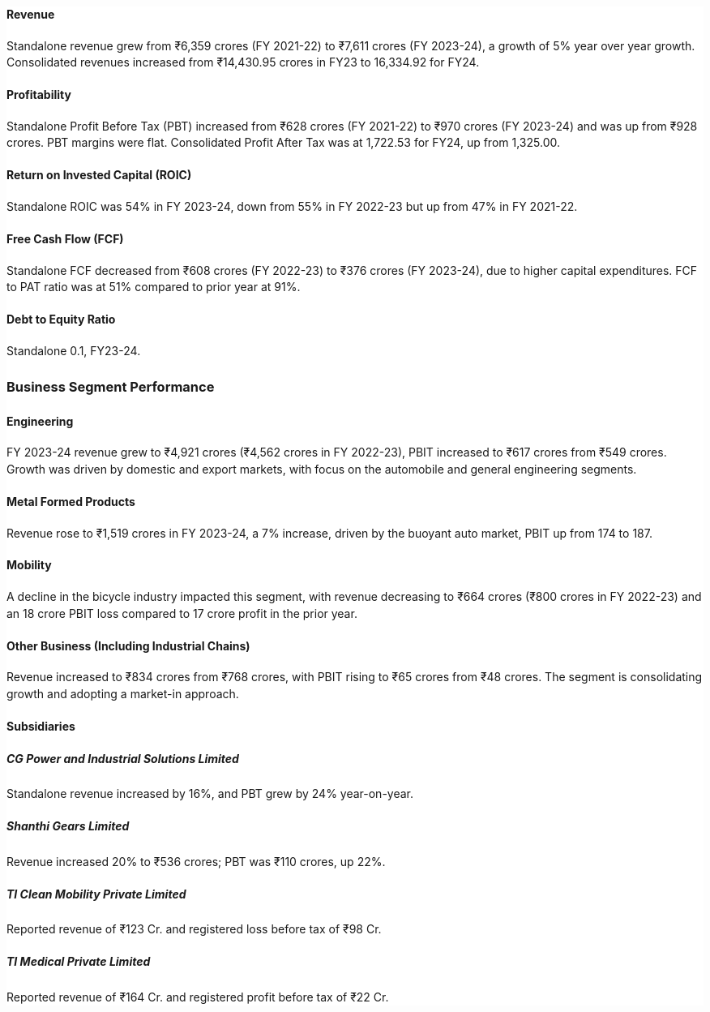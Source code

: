 #### Revenue
Standalone revenue grew from ₹6,359 crores (FY 2021-22) to ₹7,611 crores (FY 2023-24), a growth of 5% year over year growth. Consolidated revenues increased from ₹14,430.95 crores in FY23 to 16,334.92 for FY24.

#### Profitability
Standalone Profit Before Tax (PBT) increased from ₹628 crores (FY 2021-22) to ₹970 crores (FY 2023-24) and was up from ₹928 crores. PBT margins were flat. Consolidated Profit After Tax was at 1,722.53 for FY24, up from 1,325.00.

#### Return on Invested Capital (ROIC)
Standalone ROIC was 54% in FY 2023-24, down from 55% in FY 2022-23 but up from 47% in FY 2021-22.

#### Free Cash Flow (FCF)
Standalone FCF decreased from ₹608 crores (FY 2022-23) to ₹376 crores (FY 2023-24), due to higher capital expenditures. FCF to PAT ratio was at 51% compared to prior year at 91%.

#### Debt to Equity Ratio
Standalone 0.1, FY23-24.

### Business Segment Performance

#### Engineering
FY 2023-24 revenue grew to ₹4,921 crores (₹4,562 crores in FY 2022-23), PBIT increased to ₹617 crores from ₹549 crores. Growth was driven by domestic and export markets, with focus on the automobile and general engineering segments.

#### Metal Formed Products
Revenue rose to ₹1,519 crores in FY 2023-24, a 7% increase, driven by the buoyant auto market, PBIT up from 174 to 187.

#### Mobility
A decline in the bicycle industry impacted this segment, with revenue decreasing to ₹664 crores (₹800 crores in FY 2022-23) and an 18 crore PBIT loss compared to 17 crore profit in the prior year.

#### Other Business (Including Industrial Chains)
Revenue increased to ₹834 crores from ₹768 crores, with PBIT rising to ₹65 crores from ₹48 crores. The segment is consolidating growth and adopting a market-in approach.

#### Subsidiaries

##### CG Power and Industrial Solutions Limited
Standalone revenue increased by 16%, and PBT grew by 24% year-on-year.

##### Shanthi Gears Limited
Revenue increased 20% to ₹536 crores; PBT was ₹110 crores, up 22%.

##### TI Clean Mobility Private Limited
Reported revenue of ₹123 Cr. and registered loss before tax of ₹98 Cr.

##### TI Medical Private Limited
Reported revenue of ₹164 Cr. and registered profit before tax of ₹22 Cr.
